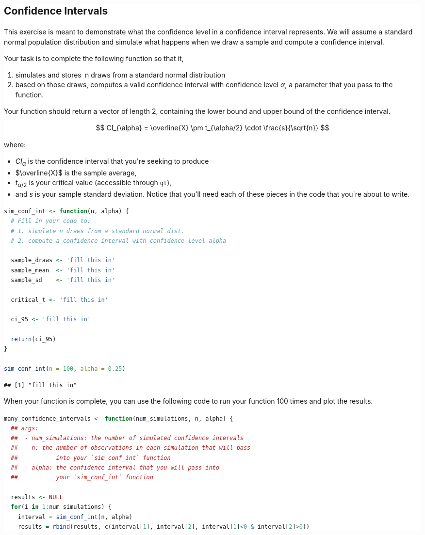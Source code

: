 ## Confidence Intervals 

This exercise is meant to demonstrate what the confidence level in a confidence interval represents. We will assume a standard normal population distribution and simulate what happens when we draw a sample and compute a confidence interval.

Your task is to complete the following function so that it,

1) simulates and stores` `n draws from a standard normal distribution
2) based on those draws, computes a valid confidence interval with confidence level $\alpha$, a parameter that you pass to the function.

Your function should return a vector of length 2, containing the lower bound and upper bound of the confidence interval.

$$
CI_{\alpha} = \overline{X} \pm t_{\alpha/2} \cdot \frac{s}{\sqrt{n}}
$$ 

where: 

- $CI_\alpha$ is the confidence interval that you're seeking to produce
- $\overline{X}$ is the sample average,  
- $t_{\alpha/2}$ is your critical value (accessible through `qt`), 
- and $s$ is your sample standard deviation. Notice that you'll need each of these pieces in the code that you're about to write. 


```r
sim_conf_int <- function(n, alpha) {
  # Fill in your code to: 
  # 1. simulate n draws from a standard normal dist.
  # 2. compute a confidence interval with confidence level alpha
  
  sample_draws <- 'fill this in'
  sample_mean  <- 'fill this in'
  sample_sd    <- 'fill this in'
  
  critical_t <- 'fill this in'
  
  ci_95 <- 'fill this in'
  
  return(ci_95)  
}

sim_conf_int(n = 100, alpha = 0.25)
```

```
## [1] "fill this in"
```

When your function is complete, you can use the following code to run your function 100 times and plot the results.


```r
many_confidence_intervals <- function(num_simulations, n, alpha) {
  ## args: 
  ##  - num_simulations: the number of simulated confidence intervals 
  ##  - n: the number of observations in each simulation that will pass 
  ##           into your `sim_conf_int` function
  ##  - alpha: the confidence interval that you will pass into 
  ##           your `sim_conf_int` function
  
  results <- NULL
  for(i in 1:num_simulations) {
    interval = sim_conf_int(n, alpha)
    results = rbind(results, c(interval[1], interval[2], interval[1]<0 & interval[2]>0))
```
